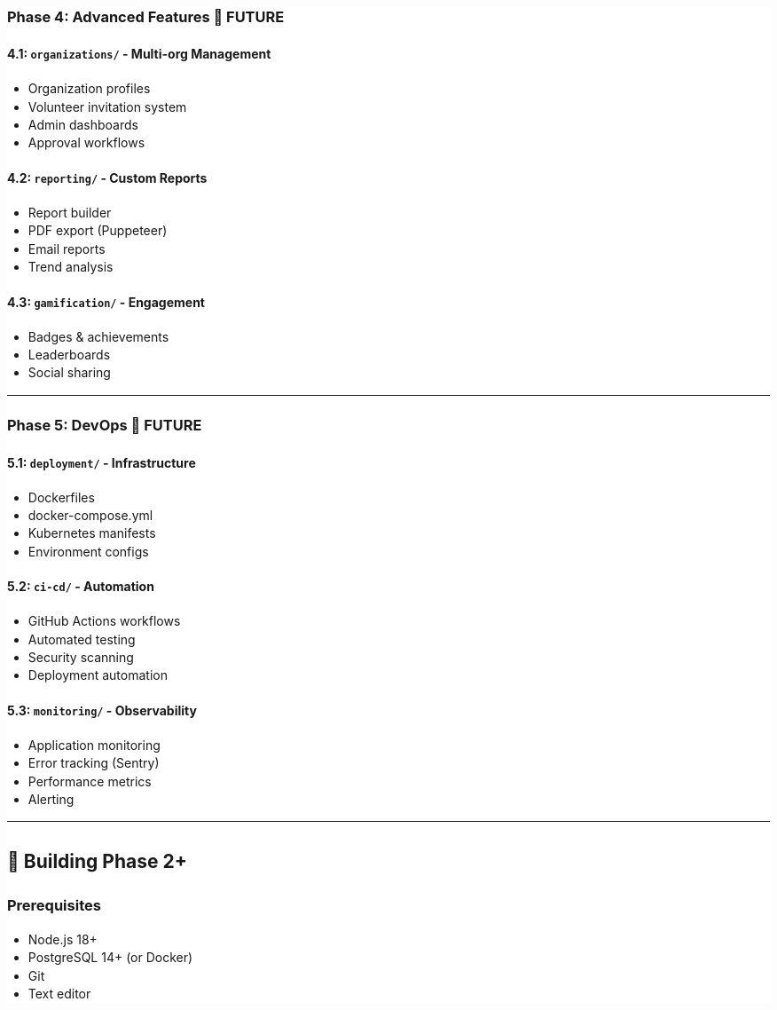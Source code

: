 ### Phase 4: Advanced Features 🔮 **FUTURE**

#### 4.1: `organizations/` - Multi-org Management
- Organization profiles
- Volunteer invitation system
- Admin dashboards
- Approval workflows

#### 4.2: `reporting/` - Custom Reports
- Report builder
- PDF export (Puppeteer)
- Email reports
- Trend analysis

#### 4.3: `gamification/` - Engagement
- Badges & achievements
- Leaderboards
- Social sharing

---

### Phase 5: DevOps 🔮 **FUTURE**

#### 5.1: `deployment/` - Infrastructure
- Dockerfiles
- docker-compose.yml
- Kubernetes manifests
- Environment configs

#### 5.2: `ci-cd/` - Automation
- GitHub Actions workflows
- Automated testing
- Security scanning
- Deployment automation

#### 5.3: `monitoring/` - Observability
- Application monitoring
- Error tracking (Sentry)
- Performance metrics
- Alerting

---

## 🔨 Building Phase 2+

### Prerequisites

- Node.js 18+
- PostgreSQL 14+ (or Docker)
- Git
- Text editor
